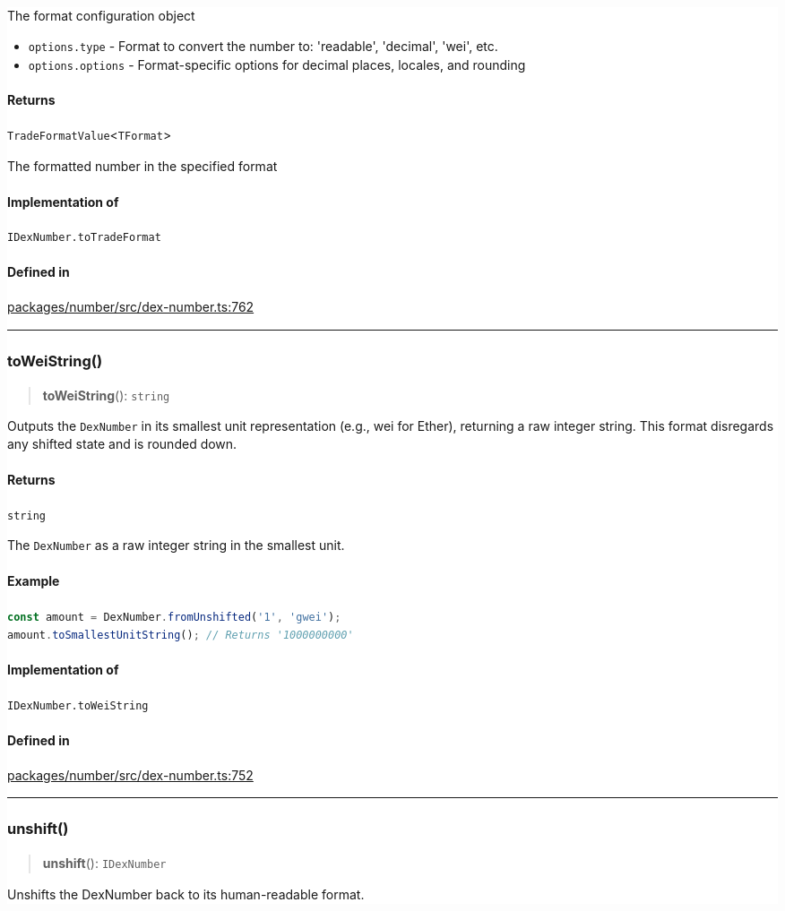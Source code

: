 The format configuration object
   - `options.type` - Format to convert the number to: 'readable', 'decimal', 'wei', etc.
   - `options.options` - Format-specific options for decimal places, locales, and rounding

#### Returns

`TradeFormatValue`\<`TFormat`\>

The formatted number in the specified format

#### Implementation of

`IDexNumber.toTradeFormat`

#### Defined in

[packages/number/src/dex-number.ts:762](https://github.com/niZmosis/dex-toolkit/blob/3d8b41b44787b30fbea5de3ab4737662ffb61bc8/packages/number/src/dex-number.ts#L762)

***

### toWeiString()

> **toWeiString**(): `string`

Outputs the `DexNumber` in its smallest unit representation (e.g., wei for Ether), returning a raw integer string.
This format disregards any shifted state and is rounded down.

#### Returns

`string`

The `DexNumber` as a raw integer string in the smallest unit.

#### Example

```typescript
const amount = DexNumber.fromUnshifted('1', 'gwei');
amount.toSmallestUnitString(); // Returns '1000000000'
```

#### Implementation of

`IDexNumber.toWeiString`

#### Defined in

[packages/number/src/dex-number.ts:752](https://github.com/niZmosis/dex-toolkit/blob/3d8b41b44787b30fbea5de3ab4737662ffb61bc8/packages/number/src/dex-number.ts#L752)

***

### unshift()

> **unshift**(): `IDexNumber`

Unshifts the DexNumber back to its human-readable format.
